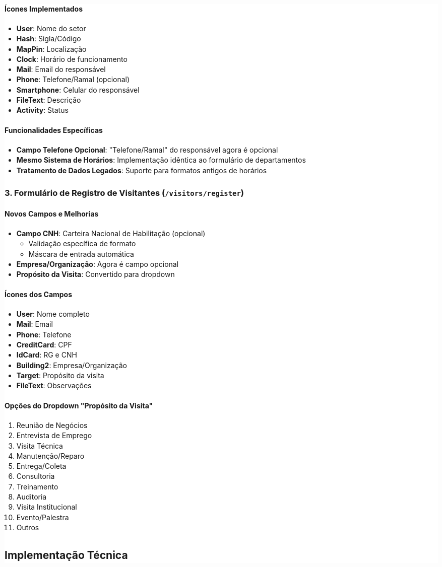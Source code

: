 #### Ícones Implementados
- **User**: Nome do setor
- **Hash**: Sigla/Código
- **MapPin**: Localização
- **Clock**: Horário de funcionamento
- **Mail**: Email do responsável
- **Phone**: Telefone/Ramal (opcional)
- **Smartphone**: Celular do responsável
- **FileText**: Descrição
- **Activity**: Status

#### Funcionalidades Específicas
- **Campo Telefone Opcional**: "Telefone/Ramal" do responsável agora é opcional
- **Mesmo Sistema de Horários**: Implementação idêntica ao formulário de departamentos
- **Tratamento de Dados Legados**: Suporte para formatos antigos de horários

### 3. Formulário de Registro de Visitantes (`/visitors/register`)

#### Novos Campos e Melhorias
- **Campo CNH**: Carteira Nacional de Habilitação (opcional)
  - Validação específica de formato
  - Máscara de entrada automática
- **Empresa/Organização**: Agora é campo opcional
- **Propósito da Visita**: Convertido para dropdown

#### Ícones dos Campos
- **User**: Nome completo
- **Mail**: Email
- **Phone**: Telefone
- **CreditCard**: CPF
- **IdCard**: RG e CNH
- **Building2**: Empresa/Organização
- **Target**: Propósito da visita
- **FileText**: Observações

#### Opções do Dropdown "Propósito da Visita"
1. Reunião de Negócios
2. Entrevista de Emprego
3. Visita Técnica
4. Manutenção/Reparo
5. Entrega/Coleta
6. Consultoria
7. Treinamento
8. Auditoria
9. Visita Institucional
10. Evento/Palestra
11. Outros

## Implementação Técnica
